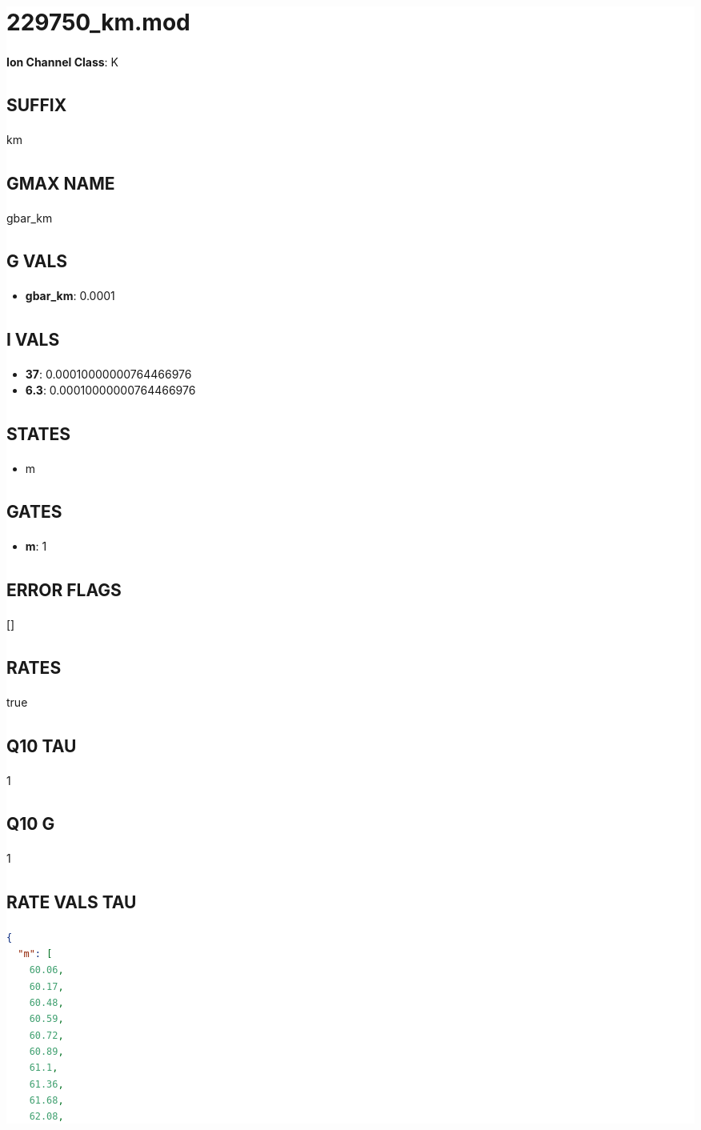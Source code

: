 # 229750_km.mod

**Ion Channel Class**: K

## SUFFIX

km

## GMAX NAME

gbar_km

## G VALS

- **gbar_km**: 0.0001

## I VALS

- **37**: 0.00010000000764466976
- **6.3**: 0.00010000000764466976

## STATES

- m

## GATES

- **m**: 1

## ERROR FLAGS

[]

## RATES

true

## Q10 TAU

1

## Q10 G

1

## RATE VALS TAU

```json
{
  "m": [
    60.06,
    60.17,
    60.48,
    60.59,
    60.72,
    60.89,
    61.1,
    61.36,
    61.68,
    62.08,
```